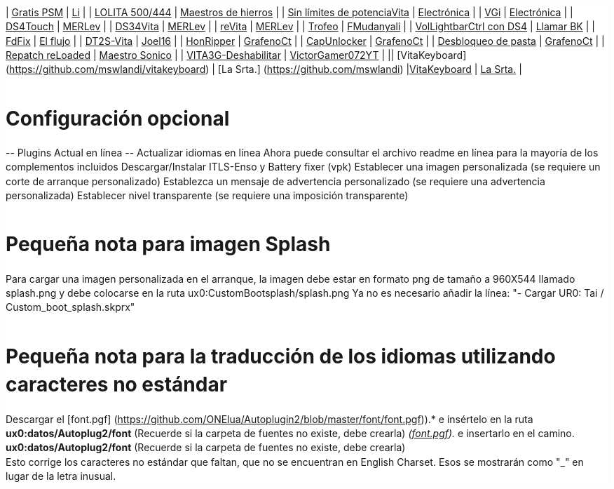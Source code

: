 | [Gratis PSM](https://bitbucket.org/LiEnby/freepsm/src/master/)  | [Li](https://bitbucket.org/LiEnby/freepsm/src/master/) |
| [LOLITA 500/444](https://github.com/teakhanirons/lolita500)  | [Maestros de hierros](https://github.com/teakhanirons) |
| [Sin límites de potenciaVita](https://github.com/Electry/NoPowerLimitsVita)  | [Electrónica](https://github.com/Electry) |
| [VGi](https://github.com/Electry/VGi)  | [Electrónica](https://github.com/Electry) |
| [DS4Touch](https://github.com/MERLev/ds4touch)  | [MERLev](https://github.com/MERLev) |
| [DS34Vita](https://github.com/MERLev/ds34vita)  | [MERLev](https://github.com/MERLev) |
| [reVita](https://github.com/MERLev/reVita)  | [MERLev](https://github.com/MERLev) |
| [Trofeo](https://github.com/FMudanyali/TrophyShot)  | [FMudanyali](https://github.com/FMudanyali/) |
| [VolLightbarCtrl con DS4](https://github.com/CallmeBK/VolLightbarCtrlWithDS4)  | [Llamar BK](https://github.com/CallmeBK/) |
| [FdFix](https://github.com/TheOfficialFloW/FdFix)  | [El flujo](https://github.com/TheOfficialFloW/) |
| [DT2S-Vita](https://github.com/joel16/dt2s-vita/)  | [Joel16](https://github.com/joel16/) |
| [HonRipper](https://github.com/GrapheneCt/HonRipper/)  | [GrafenoCt](https://github.com/GrapheneCt/) |
| [CapUnlocker](https://github.com/GrapheneCt/CapUnlocker/)  | [GrafenoCt](https://github.com/GrapheneCt/) |
| [Desbloqueo de pasta](https://github.com/GrapheneCt/PasteUnlock/)  | [GrafenoCt](https://github.com/GrapheneCt/) |
| [Repatch reLoaded](https://github.com/SonicMastr/rePatch-reLoaded) | [Maestro Sonico](https://github.com/SonicMastrb) |
| [VITA3G-Deshabilitar](https://github.com/VictorGamer072YT/vita3g-disable) | [VictorGamer072YT](https://github.com/VictorGamer072YT) |
|| [VitaKeyboard] (https://github.com/mswlandi/vitakeyboard) | [La Srta.] (https://github.com/mswlandi) |[VitaKeyboard](https://github.com/mswlandi/vitakeyboard) | [La Srta.](https://github.com/mswlandi) |

#  Configuración opcional
-- Plugins Actual en línea
-- Actualizar idiomas en línea
  Ahora puede consultar el archivo readme en línea para la mayoría de los complementos incluidos
 Descargar/Instalar ITLS-Enso y Battery fixer (vpk)
  Establecer una imagen personalizada (se requiere un corte de arranque personalizado)
  Establezca un mensaje de advertencia personalizado (se requiere una advertencia personalizada)
  Establecer nivel transparente (se requiere una imposición transparente)

#  Pequeña nota para imagen Splash
Para cargar una imagen personalizada en el arranque, la imagen debe estar en formato png de tamaño a 960X544 llamado splash.png y debe colocarse en la ruta ux0:CustomBootsplash/splash.png
Ya no es necesario añadir la línea:
 "- Cargar UR0: Tai / Custom_boot_splash.skprx"
#  Pequeña nota para la traducción de los idiomas utilizando caracteres no estándar
   Descargar el   [font.pgf]    (https://github.com/ONElua/Autoplugin2/blob/master/font/font.pgf)).* e insértelo en la ruta    **ux0:datos/Autoplug2/font**    (Recuerde si la carpeta de fuentes no existe, debe crearla)    *([font.pgf](https://github.com/ONElua/Autoplugin2/blob/master/font/font.pgf)).*   e insertarlo en el camino.   **ux0:datos/Autoplug2/font**   (Recuerde si la carpeta de fuentes no existe, debe crearla)   
Esto corrige los caracteres no estándar que faltan, que no se encuentran en English Charset. Esos se mostrarán como "_" en lugar de la letra inusual.
